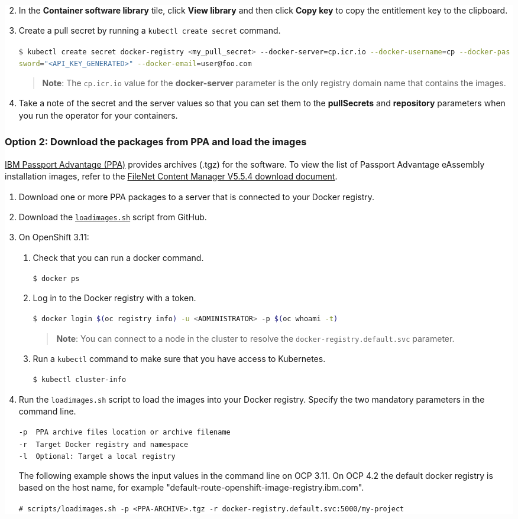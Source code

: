 2. In the **Container software library** tile, click **View library** and then click **Copy key** to copy the entitlement key to the clipboard.

3. Create a pull secret by running a `kubectl create secret` command.
   ```bash
   $ kubectl create secret docker-registry <my_pull_secret> --docker-server=cp.icr.io --docker-username=cp --docker-password="<API_KEY_GENERATED>" --docker-email=user@foo.com
   ```

   > **Note**: The `cp.icr.io` value for the **docker-server** parameter is the only registry domain name that contains the images.

4. Take a note of the secret and the server values so that you can set them to the **pullSecrets** and **repository** parameters when you run the operator for your containers.

### Option 2: Download the packages from PPA and load the images

[IBM Passport Advantage (PPA)](https://www-01.ibm.com/software/passportadvantage/pao_customer.html) provides archives (.tgz) for the software. To view the list of Passport Advantage eAssembly installation images, refer to the [FileNet Content Manager V5.5.4 download document](http://www.ibm.com/support/pages/node/1096522).

1. Download one or more PPA packages to a server that is connected to your Docker registry.
2. Download the [`loadimages.sh`](../../../scripts/loadimages.sh) script from GitHub.
3. On OpenShift 3.11:
   1. Check that you can run a docker command.
      ```bash
      $ docker ps
      ```
   2. Log in to the Docker registry with a token.
      ```bash
      $ docker login $(oc registry info) -u <ADMINISTRATOR> -p $(oc whoami -t)
      ```
      > **Note**: You can connect to a node in the cluster to resolve the `docker-registry.default.svc` parameter.

   3. Run a `kubectl` command to make sure that you have access to Kubernetes.
      ```bash
      $ kubectl cluster-info
      ```
4. Run the `loadimages.sh` script to load the images into your Docker registry. Specify the two mandatory parameters in the command line.

   ```
   -p  PPA archive files location or archive filename
   -r  Target Docker registry and namespace
   -l  Optional: Target a local registry
   ```

   The following example shows the input values in the command line on OCP 3.11. On OCP 4.2 the default docker registry is based on the host name, for example "default-route-openshift-image-registry.ibm.com".

   ```
   # scripts/loadimages.sh -p <PPA-ARCHIVE>.tgz -r docker-registry.default.svc:5000/my-project
   ```
